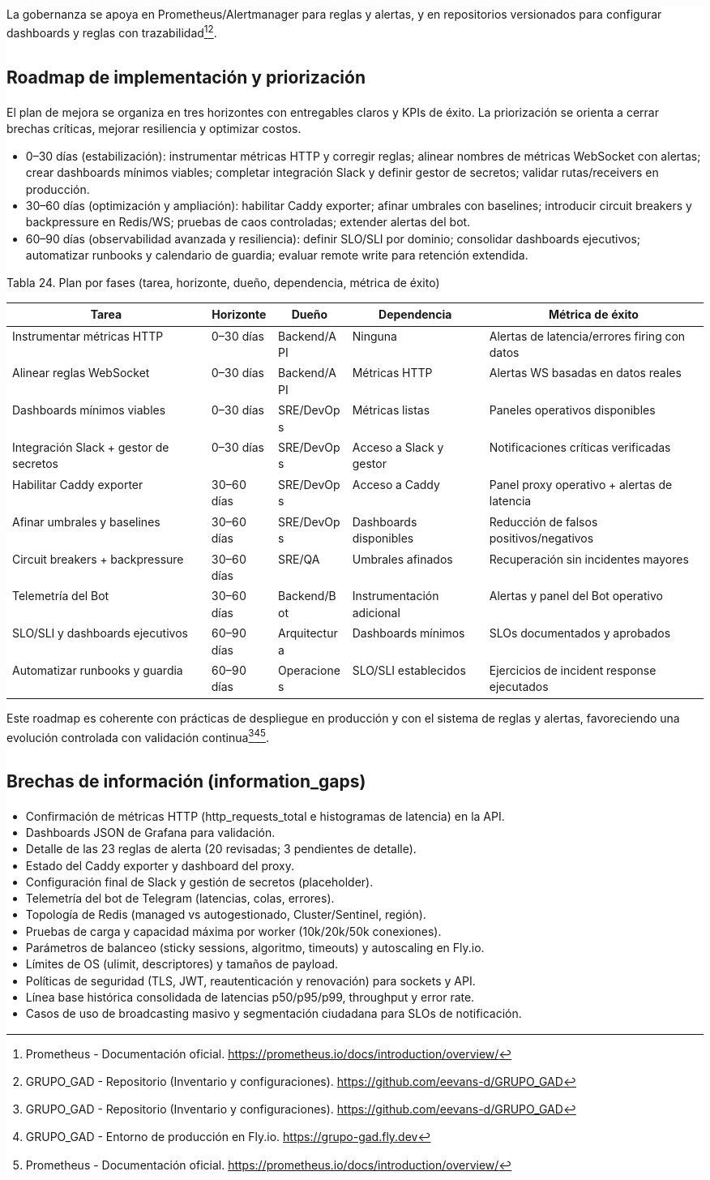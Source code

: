 La gobernanza se apoya en Prometheus/Alertmanager para reglas y alertas, y en repositorios versionados para configurar dashboards y reglas con trazabilidad[^6][^1].


## Roadmap de implementación y priorización

El plan de mejora se organiza en tres horizontes con entregables claros y KPIs de éxito. La priorización se orienta a cerrar brechas críticas, mejorar resiliencia y optimizar costos.

- 0–30 días (estabilización): instrumentar métricas HTTP y corregir reglas; alinear nombres de métricas WebSocket con alertas; crear dashboards mínimos viables; completar integración Slack y definir gestor de secretos; validar rutas/receivers en producción.
- 30–60 días (optimización y ampliación): habilitar Caddy exporter; afinar umbrales con baselines; introducir circuit breakers y backpressure en Redis/WS; pruebas de caos controladas; extender alertas del bot.
- 60–90 días (observabilidad avanzada y resiliencia): definir SLO/SLI por dominio; consolidar dashboards ejecutivos; automatizar runbooks y calendario de guardia; evaluar remote write para retención extendida.

Tabla 24. Plan por fases (tarea, horizonte, dueño, dependencia, métrica de éxito)

| Tarea                                           | Horizonte | Dueño        | Dependencia                         | Métrica de éxito                                 |
|-------------------------------------------------|-----------|--------------|-------------------------------------|--------------------------------------------------|
| Instrumentar métricas HTTP                      | 0–30 días | Backend/API  | Ninguna                             | Alertas de latencia/errores firing con datos     |
| Alinear reglas WebSocket                        | 0–30 días | Backend/API  | Métricas HTTP                       | Alertas WS basadas en datos reales               |
| Dashboards mínimos viables                      | 0–30 días | SRE/DevOps   | Métricas listas                     | Paneles operativos disponibles                   |
| Integración Slack + gestor de secretos          | 0–30 días | SRE/DevOps   | Acceso a Slack y gestor             | Notificaciones críticas verificadas              |
| Habilitar Caddy exporter                        | 30–60 días| SRE/DevOps   | Acceso a Caddy                      | Panel proxy operativo + alertas de latencia      |
| Afinar umbrales y baselines                     | 30–60 días| SRE/DevOps   | Dashboards disponibles              | Reducción de falsos positivos/negativos          |
| Circuit breakers + backpressure                 | 30–60 días| SRE/QA       | Umbrales afinados                   | Recuperación sin incidentes mayores              |
| Telemetría del Bot                              | 30–60 días| Backend/Bot  | Instrumentación adicional           | Alertas y panel del Bot operativo                |
| SLO/SLI y dashboards ejecutivos                 | 60–90 días| Arquitectura | Dashboards mínimos                  | SLOs documentados y aprobados                    |
| Automatizar runbooks y guardia                  | 60–90 días| Operaciones  | SLO/SLI establecidos                | Ejercicios de incident response ejecutados       |

Este roadmap es coherente con prácticas de despliegue en producción y con el sistema de reglas y alertas, favoreciendo una evolución controlada con validación continua[^1][^2][^6].


## Brechas de información (information_gaps)

- Confirmación de métricas HTTP (http_requests_total e histogramas de latencia) en la API.
- Dashboards JSON de Grafana para validación.
- Detalle de las 23 reglas de alerta (20 revisadas; 3 pendientes de detalle).
- Estado del Caddy exporter y dashboard del proxy.
- Configuración final de Slack y gestión de secretos (placeholder).
- Telemetría del bot de Telegram (latencias, colas, errores).
- Topología de Redis (managed vs autogestionado, Cluster/Sentinel, región).
- Pruebas de carga y capacidad máxima por worker (10k/20k/50k conexiones).
- Parámetros de balanceo (sticky sessions, algoritmo, timeouts) y autoscaling en Fly.io.
- Límites de OS (ulimit, descriptores) y tamaños de payload.
- Políticas de seguridad (TLS, JWT, reautenticación y renovación) para sockets y API.
- Línea base histórica consolidada de latencias p50/p95/p99, throughput y error rate.
- Casos de uso de broadcasting masivo y segmentación ciudadana para SLOs de notificación.


[^1]: GRUPO_GAD - Repositorio (Inventario y configuraciones). https://github.com/eevans-d/GRUPO_GAD  
[^2]: GRUPO_GAD - Entorno de producción en Fly.io. https://grupo-gad.fly.dev  
[^3]: README del proyecto GRUPO_GAD. https://github.com/eevans-d/GRUPO_GAD/blob/master/README.md  
[^4]: Configuración de Fly.io - GRUPO_GAD. https://github.com/eevans-d/GRUPO_GAD/blob/master/fly.toml  
[^5]: How to Scale FastAPI WebSocket Servers Without Losing State. https://hexshift.medium.com/how-to-scale-fastapi-websocket-servers-without-losing-state-6462b43c638c  
[^6]: Prometheus - Documentación oficial. https://prometheus.io/docs/introduction/overview/  
[^10]: Redis Pub/Sub - Documentación oficial. https://redis.io/docs/latest/develop/pubsub/  
[^11]: Scaling Pub/Sub with WebSockets and Redis - Ably. https://ably.com/blog/scaling-pub-sub-with-websockets-and-redis  
[^13]: Apache Kafka - Documentación oficial. https://kafka.apache.org/documentation/  
[^14]: Redis Pub/Sub vs. Apache Kafka - The New Stack. https://thenewstack.io/redis-pub-sub-vs-apache-kafka/  
[^15]: Redis Pub/Sub in Production: Advanced Patterns and Scaling. https://www.linkedin.com/pulse/redis-pubsub-production-advanced-patterns-scaling-fenil-sonani-no7vf  
[^16]: WebSockets at Scale - Production Architecture and Best Practices. https://websocket.org/guides/websockets-at-scale/  
[^17]: MDN - Pings y Pongs (Heartbeats) en WebSockets. https://developer.mozilla.org/en-US/docs/Web/API/WebSockets_API/Writing_WebSocket_servers#pings_and_pongs_the_heartbeat_of_websockets  
[^18]: Fly.io Community - Autoscaling no se activa en aplicación puramente WebSocket. https://community.fly.io/t/autoscaling-is-not-triggered-on-a-pure-websocket-application/6048